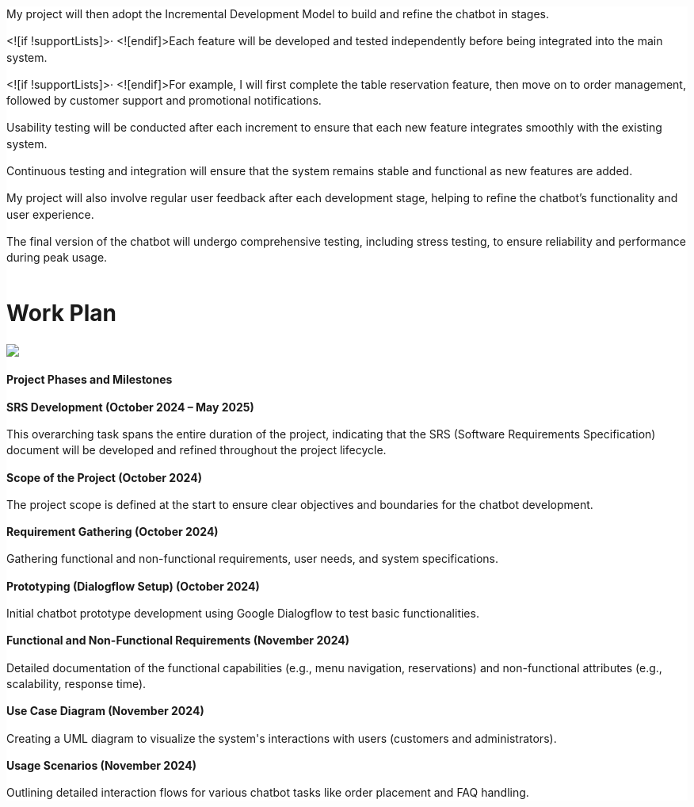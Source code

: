 My project will then adopt the Incremental Development Model to build and refine the chatbot in stages.

<![if !supportLists]>· <![endif]>Each feature will be developed and tested independently before being integrated into the main system.

<![if !supportLists]>· <![endif]>For example, I will first complete the table reservation feature, then move on to order management, followed by customer support and promotional notifications.

Usability testing will be conducted after each increment to ensure that each new feature integrates smoothly with the existing system.

Continuous testing and integration will ensure that the system remains stable and functional as new features are added.

My project will also involve regular user feedback after each development stage, helping to refine the chatbot’s functionality and user experience.

The final version of the chatbot will undergo comprehensive testing, including stress testing, to ensure reliability and performance during peak usage.

# **Work Plan**

![](file:///C:\Users\muham\AppData\Local\Temp\ksohtml12160\wps3.jpg)

**Project Phases and Milestones**

**SRS Development (October 2024 – May 2025)**

This overarching task spans the entire duration of the project, indicating that the SRS (Software Requirements Specification) document will be developed and refined throughout the project lifecycle.

**Scope of the Project (October 2024)**

The project scope is defined at the start to ensure clear objectives and boundaries for the chatbot development.

**Requirement Gathering (October 2024)**

Gathering functional and non-functional requirements, user needs, and system specifications.

**Prototyping (Dialogflow Setup) (October 2024)**

Initial chatbot prototype development using Google Dialogflow to test basic functionalities.

**Functional and Non-Functional Requirements (November 2024)**

Detailed documentation of the functional capabilities (e.g., menu navigation, reservations) and non-functional attributes (e.g., scalability, response time).

**Use Case Diagram (November 2024)**

Creating a UML diagram to visualize the system's interactions with users (customers and administrators).

**Usage Scenarios (November 2024)**

Outlining detailed interaction flows for various chatbot tasks like order placement and FAQ handling.
